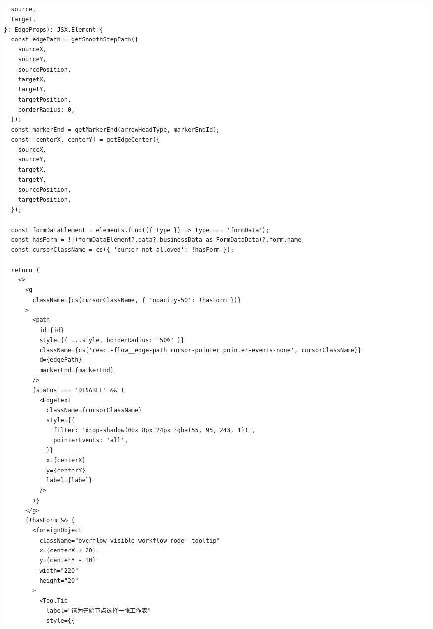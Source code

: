 ```tsx
  source,
  target,
}: EdgeProps): JSX.Element {
  const edgePath = getSmoothStepPath({
    sourceX,
    sourceY,
    sourcePosition,
    targetX,
    targetY,
    targetPosition,
    borderRadius: 0,
  });
  const markerEnd = getMarkerEnd(arrowHeadType, markerEndId);
  const [centerX, centerY] = getEdgeCenter({
    sourceX,
    sourceY,
    targetX,
    targetY,
    sourcePosition,
    targetPosition,
  });

  const formDataElement = elements.find(({ type }) => type === 'formData');
  const hasForm = !!(formDataElement?.data?.businessData as FormDataData)?.form.name;
  const cursorClassName = cs({ 'cursor-not-allowed': !hasForm });

  return (
    <>
      <g
        className={cs(cursorClassName, { 'opacity-50': !hasForm })}
      >
        <path
          id={id}
          style={{ ...style, borderRadius: '50%' }}
          className={cs('react-flow__edge-path cursor-pointer pointer-events-none', cursorClassName)}
          d={edgePath}
          markerEnd={markerEnd}
        />
        {status === 'DISABLE' && (
          <EdgeText
            className={cursorClassName}
            style={{
              filter: 'drop-shadow(0px 8px 24px rgba(55, 95, 243, 1))',
              pointerEvents: 'all',
            }}
            x={centerX}
            y={centerY}
            label={label}
          />
        )}
      </g>
      {!hasForm && (
        <foreignObject
          className="overflow-visible workflow-node--tooltip"
          x={centerX + 20}
          y={centerY - 10}
          width="220"
          height="20"
        >
          <ToolTip
            label="请为开始节点选择一张工作表"
            style={{
```